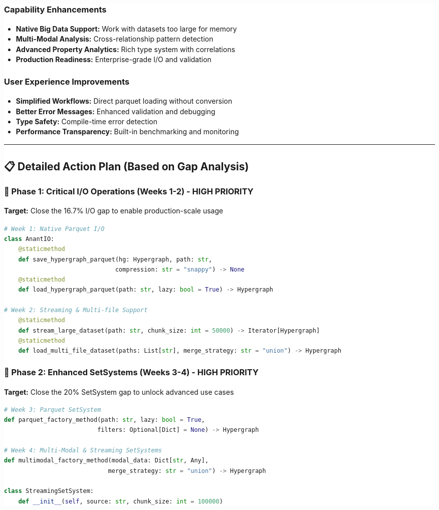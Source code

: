 ### **Capability Enhancements**
- **Native Big Data Support:** Work with datasets too large for memory
- **Multi-Modal Analysis:** Cross-relationship pattern detection
- **Advanced Property Analytics:** Rich type system with correlations
- **Production Readiness:** Enterprise-grade I/O and validation

### **User Experience Improvements**
- **Simplified Workflows:** Direct parquet loading without conversion
- **Better Error Messages:** Enhanced validation and debugging
- **Type Safety:** Compile-time error detection
- **Performance Transparency:** Built-in benchmarking and monitoring

---

## 📋 **Detailed Action Plan (Based on Gap Analysis)**

### **🎯 Phase 1: Critical I/O Operations (Weeks 1-2) - HIGH PRIORITY**
**Target:** Close the 16.7% I/O gap to enable production-scale usage
```python
# Week 1: Native Parquet I/O
class AnantIO:
    @staticmethod
    def save_hypergraph_parquet(hg: Hypergraph, path: str, 
                               compression: str = "snappy") -> None
    @staticmethod  
    def load_hypergraph_parquet(path: str, lazy: bool = True) -> Hypergraph
    
# Week 2: Streaming & Multi-file Support  
    @staticmethod
    def stream_large_dataset(path: str, chunk_size: int = 50000) -> Iterator[Hypergraph]
    @staticmethod
    def load_multi_file_dataset(paths: List[str], merge_strategy: str = "union") -> Hypergraph
```

### **🎯 Phase 2: Enhanced SetSystems (Weeks 3-4) - HIGH PRIORITY**
**Target:** Close the 20% SetSystem gap to unlock advanced use cases
```python
# Week 3: Parquet SetSystem
def parquet_factory_method(path: str, lazy: bool = True, 
                          filters: Optional[Dict] = None) -> Hypergraph

# Week 4: Multi-Modal & Streaming SetSystems
def multimodal_factory_method(modal_data: Dict[str, Any], 
                             merge_strategy: str = "union") -> Hypergraph

class StreamingSetSystem:
    def __init__(self, source: str, chunk_size: int = 100000)
```
